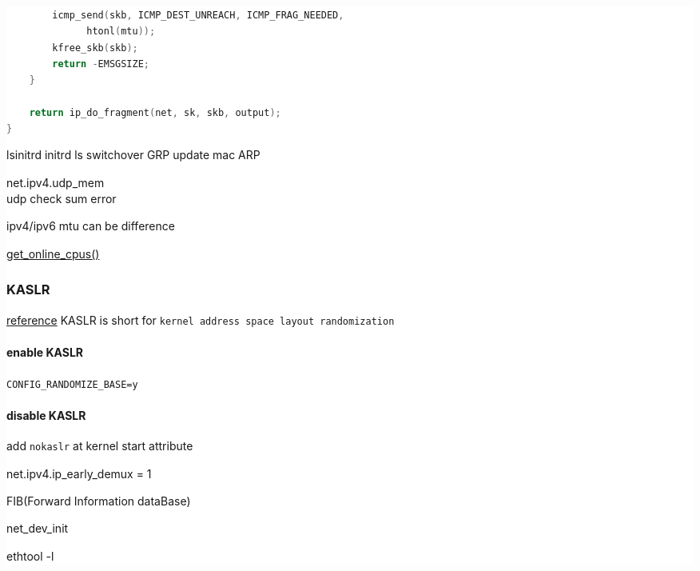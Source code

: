 ```c
		icmp_send(skb, ICMP_DEST_UNREACH, ICMP_FRAG_NEEDED,
			  htonl(mtu));
		kfree_skb(skb);
		return -EMSGSIZE;
	}

	return ip_do_fragment(net, sk, skb, output);
}
```












lsinitrd initrd ls
switchover GRP update mac ARP

net.ipv4.udp_mem  
udp check sum error


ipv4/ipv6 mtu can be difference

[get_online_cpus()](https://lwn.net/Articles/569686/)

### KASLR
[reference](http://www.wowotech.net/memory_management/441.html)
KASLR is short for `kernel address space layout randomization`

#### enable KASLR
```
CONFIG_RANDOMIZE_BASE=y
```

#### disable KASLR
add `nokaslr` at kernel start attribute






net.ipv4.ip_early_demux = 1





FIB(Forward Information dataBase)






net_dev_init

ethtool -l
